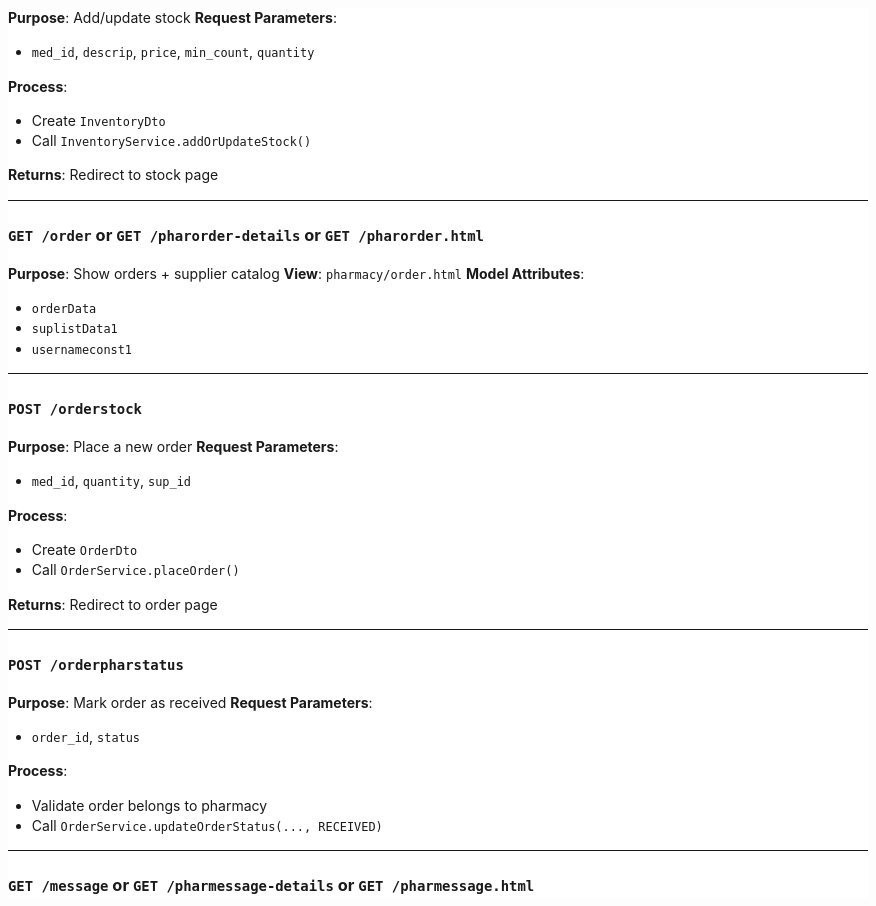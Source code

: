 **Purpose**: Add/update stock
**Request Parameters**:

* `med_id`, `descrip`, `price`, `min_count`, `quantity`

**Process**:

* Create `InventoryDto`
* Call `InventoryService.addOrUpdateStock()`

**Returns**: Redirect to stock page

---

### `GET /order` or `GET /pharorder-details` or `GET /pharorder.html`

**Purpose**: Show orders + supplier catalog
**View**: `pharmacy/order.html`
**Model Attributes**:

* `orderData`
* `suplistData1`
* `usernameconst1`

---

### `POST /orderstock`

**Purpose**: Place a new order
**Request Parameters**:

* `med_id`, `quantity`, `sup_id`

**Process**:

* Create `OrderDto`
* Call `OrderService.placeOrder()`

**Returns**: Redirect to order page

---

### `POST /orderpharstatus`

**Purpose**: Mark order as received
**Request Parameters**:

* `order_id`, `status`

**Process**:

* Validate order belongs to pharmacy
* Call `OrderService.updateOrderStatus(..., RECEIVED)`

---

### `GET /message` or `GET /pharmessage-details` or `GET /pharmessage.html`
